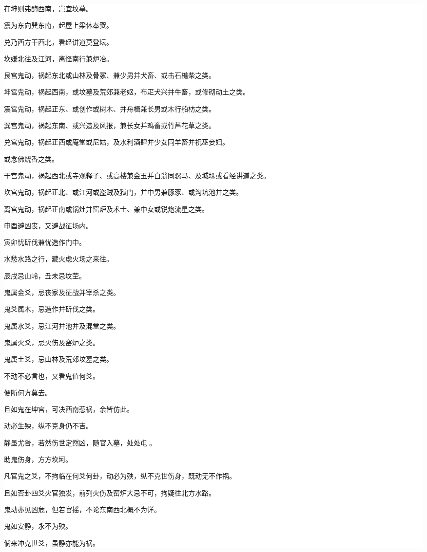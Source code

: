 在坤则弗酶西南，岂宜坟墓。

震为东向巽东南，起屋上梁休奉贺。

兑乃西方干西北，看经讲道莫登坛。

坎嫌北往及江河，离怪南行兼炉冶。

艮宫鬼动，祸起东北或山林及骨冢、兼少男并犬畜、或击石樵柴之类。

坤宫鬼动，祸起西南，或坟墓及荒郊兼老妪，布疋犬兴并牛畜，或修砌动土之类。

震宫鬼动，祸起正东、或创作或树木、并舟楫兼长男或木行船枋之类。

巽宫鬼动，祸起东南、或兴造及风报，兼长女并鸡畜或竹芦花草之类。

兑宫鬼动，祸起正西或庵堂或尼姑，及水利酒肆并少女同羊畜并祝巫妾妇。

或念佛烧香之类。

干宫鬼动，祸起西北或寺观释子、或高楼兼金玉并白翁同骡马、及城垛或看经讲道之类。

坎宫鬼动，祸起正北、或江河或盗贼及狱门，并中男兼豚豕、或沟坑池井之类。

离宫鬼动，祸起正南或锅灶并窑炉及术士、兼中女或锐炮流星之类。

申酉避凶丧，又避战征场内。

寅卯忧斫伐兼忧造作门中。

水愁水路之行，藏火虑火场之来往。

辰戌忌山岭，丑未忌坟茔。

鬼属金爻，忌丧家及征战并宰杀之类。

鬼爻属木，忌造作并斫伐之类。

鬼属水爻，忌江河并池井及混堂之类。

鬼属火爻，忌火伤及窑炉之类。

鬼属土爻，忌山林及荒郊坟墓之类。

不动不必言也，又看鬼值何爻。

便断何方莫去。

且如鬼在坤宫，可决西南惹祸，余皆仿此。

动必生殃，纵不克身仍不吉。

静虽尤咎，若然伤世定然凶，随官入墓，处处屯 。

助鬼伤身，方方坎坷。

凡官鬼之爻，不拘临在何爻何卦，动必为殃，纵不克世伤身，既动无不作祸。

且如否卦四爻火官独发，前列火伤及窑炉大忌不可，拘疑往北方水路。

鬼动亦见凶危，但若官摇，不论东南西北概不为详。

鬼如安静，永不为殃。

倘来冲克世爻，虽静亦能为祸。
